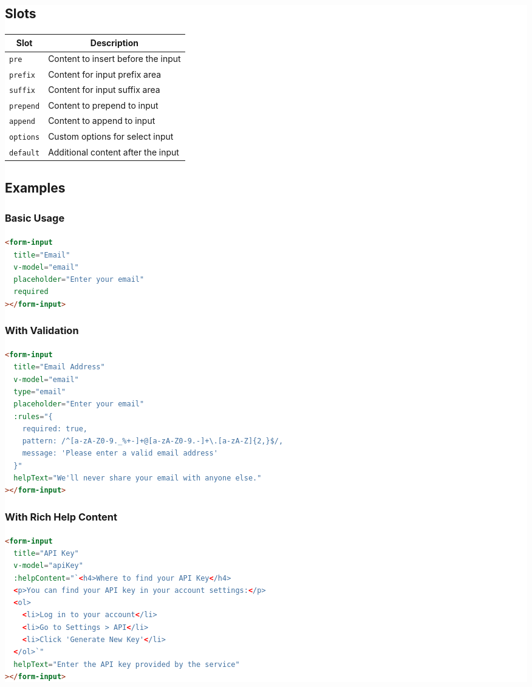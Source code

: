 ## Slots

| Slot | Description |
|------|-------------|
| `pre` | Content to insert before the input |
| `prefix` | Content for input prefix area |
| `suffix` | Content for input suffix area |
| `prepend` | Content to prepend to input |
| `append` | Content to append to input |
| `options` | Custom options for select input |
| `default` | Additional content after the input |

## Examples

### Basic Usage

```html
<form-input
  title="Email"
  v-model="email"
  placeholder="Enter your email"
  required
></form-input>
```

### With Validation

```html
<form-input
  title="Email Address"
  v-model="email"
  type="email"
  placeholder="Enter your email"
  :rules="{
    required: true,
    pattern: /^[a-zA-Z0-9._%+-]+@[a-zA-Z0-9.-]+\.[a-zA-Z]{2,}$/,
    message: 'Please enter a valid email address'
  }"
  helpText="We'll never share your email with anyone else."
></form-input>
```

### With Rich Help Content

```html
<form-input
  title="API Key"
  v-model="apiKey"
  :helpContent="`<h4>Where to find your API Key</h4>
  <p>You can find your API key in your account settings:</p>
  <ol>
    <li>Log in to your account</li>
    <li>Go to Settings > API</li>
    <li>Click 'Generate New Key'</li>
  </ol>`"
  helpText="Enter the API key provided by the service"
></form-input>
```
